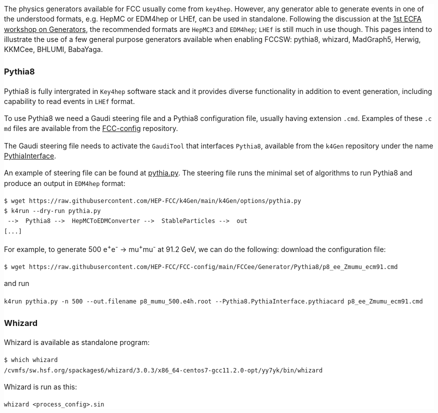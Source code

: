 The physics generators available for FCC usually come from `key4hep`. However, any generator
able to generate events in one of the understood formats, e.g. HepMC or EDM4hep or LHEf, can be used in standalone.
Following the discussion at the [1st ECFA workshop on Generators](https://indico.cern.ch/event/1078675/), the recommended formats are `HepMC3` and `EDM4hep`; `LHEf` is still much in use though.
This pages intend to illustrate the use of a few general purpose generators available when enabling FCCSW:
pythia8, whizard, MadGraph5, Herwig, KKMCee, BHLUMI, BabaYaga.

###  Pythia8

Pythia8 is fully intergrated in `Key4hep` software stack and it provides diverse functionality in addition to event generation, including capability to read events in `LHEf` format.

To use Pythia8 we need a Gaudi steering file and a Pythia8 configuration file, usually having extension `.cmd`. Examples of these `.cmd` files are available from the [FCC-config](https://github.com/HEP-FCC/FCC-config/tree/main/FCCee/Generator/Pythia8) repository.

The Gaudi steering file needs to activate the `GaudiTool` that interfaces `Pythia8`, available from the `k4Gen` repository under the name [PythiaInterface](https://github.com/HEP-FCC/k4Gen/blob/main/k4Gen/src/components/PythiaInterface.h).

An example of steering file can be found at [pythia.py](https://raw.githubusercontent.com/HEP-FCC/k4Gen/main/k4Gen/options/pythia.py). The steering file runs the minimal set of algorithms to run Pythia8 and produce an output in `EDM4hep` format:
```
$ wget https://raw.githubusercontent.com/HEP-FCC/k4Gen/main/k4Gen/options/pythia.py
$ k4run --dry-run pythia.py
 -->  Pythia8 -->  HepMCToEDMConverter -->  StableParticles -->  out
[...]
```
For example, to generate 500  e<sup>+</sup>e<sup>-</sup> &#8594; mu<sup>+</sup>mu<sup>-</sup> at 91.2 GeV, we can do the following: download the configuration file:
```
$ wget https://raw.githubusercontent.com/HEP-FCC/FCC-config/main/FCCee/Generator/Pythia8/p8_ee_Zmumu_ecm91.cmd
```
and run
```
k4run pythia.py -n 500 --out.filename p8_mumu_500.e4h.root --Pythia8.PythiaInterface.pythiacard p8_ee_Zmumu_ecm91.cmd
```

###  Whizard

Whizard is available as standalone program:

```bash
$ which whizard
/cvmfs/sw.hsf.org/spackages6/whizard/3.0.3/x86_64-centos7-gcc11.2.0-opt/yy7yk/bin/whizard
```

Whizard is run as this:

```
whizard <process_config>.sin
```
